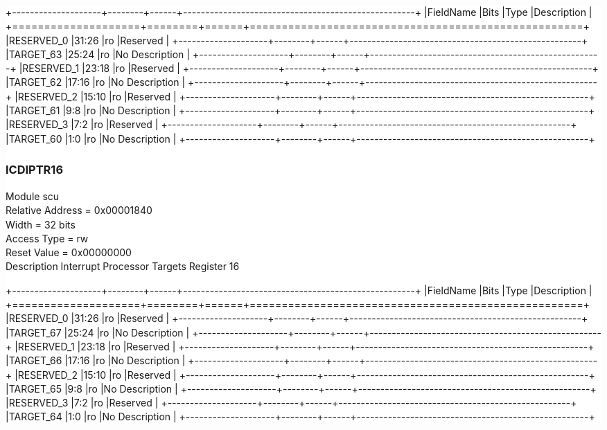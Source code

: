+--------------------+--------+------+----------------------------------------------------+
|FieldName           |Bits    |Type  |Description                                         |
+====================+========+======+====================================================+
|RESERVED_0          |31:26   |ro    |Reserved                                            |
+--------------------+--------+------+----------------------------------------------------+
|TARGET_63           |25:24   |ro    |No Description                                      |
+--------------------+--------+------+----------------------------------------------------+
|RESERVED_1          |23:18   |ro    |Reserved                                            |
+--------------------+--------+------+----------------------------------------------------+
|TARGET_62           |17:16   |ro    |No Description                                      |
+--------------------+--------+------+----------------------------------------------------+
|RESERVED_2          |15:10   |ro    |Reserved                                            |
+--------------------+--------+------+----------------------------------------------------+
|TARGET_61           |9:8     |ro    |No Description                                      |
+--------------------+--------+------+----------------------------------------------------+
|RESERVED_3          |7:2     |ro    |Reserved                                            |
+--------------------+--------+------+----------------------------------------------------+
|TARGET_60           |1:0     |ro    |No Description                                      |
+--------------------+--------+------+----------------------------------------------------+

### ICDIPTR16  

Module scu  
Relative Address = 0x00001840  
Width = 32 bits  
Access Type = rw  
Reset Value = 0x00000000  
Description Interrupt Processor Targets Register 16  

+--------------------+--------+------+----------------------------------------------------+
|FieldName           |Bits    |Type  |Description                                         |
+====================+========+======+====================================================+
|RESERVED_0          |31:26   |ro    |Reserved                                            |
+--------------------+--------+------+----------------------------------------------------+
|TARGET_67           |25:24   |ro    |No Description                                      |
+--------------------+--------+------+----------------------------------------------------+
|RESERVED_1          |23:18   |ro    |Reserved                                            |
+--------------------+--------+------+----------------------------------------------------+
|TARGET_66           |17:16   |ro    |No Description                                      |
+--------------------+--------+------+----------------------------------------------------+
|RESERVED_2          |15:10   |ro    |Reserved                                            |
+--------------------+--------+------+----------------------------------------------------+
|TARGET_65           |9:8     |ro    |No Description                                      |
+--------------------+--------+------+----------------------------------------------------+
|RESERVED_3          |7:2     |ro    |Reserved                                            |
+--------------------+--------+------+----------------------------------------------------+
|TARGET_64           |1:0     |ro    |No Description                                      |
+--------------------+--------+------+----------------------------------------------------+
